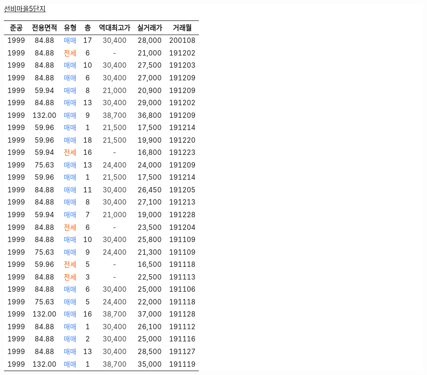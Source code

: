 
<script async src="//pagead2.googlesyndication.com/pagead/js/adsbygoogle.js"></script>

<ins class="adsbygoogle"
     style="display:block"
     data-ad-client="ca-pub-2446590836940007"
     data-ad-slot="1659523306"
     data-ad-format="auto"
     data-full-width-responsive="true"></ins>
<script>
(adsbygoogle = window.adsbygoogle || []).push({});
</script>


[선비마을5단지](https://search.naver.com/search.naver?query=%EB%8C%80%EC%A0%84%EA%B4%91%EC%97%AD%EC%8B%9C+%EB%8C%80%EB%8D%95%EA%B5%AC+%EC%86%A1%EC%B4%8C%EB%8F%99+%EC%84%A0%EB%B9%84%EB%A7%88%EC%9D%845%EB%8B%A8%EC%A7%80)

|준공|전용면적|유형|층|역대최고가|실거래가|거래월|
|:---:|:---:|:---:|:---:|:---:|:---:|:---:|
|1999|84.88|<span style="color:#4285f3">매매</span>|17|<span style="color:#444444">30,400</span>|28,000|200108|
|1999|84.88|<span style="color:#ff5a00">전세</span>|6|<span style="color:#444444">-</span>|21,000|191202|
|1999|84.88|<span style="color:#4285f3">매매</span>|10|<span style="color:#444444">30,400</span>|27,500|191203|
|1999|84.88|<span style="color:#4285f3">매매</span>|6|<span style="color:#444444">30,400</span>|27,000|191209|
|1999|59.94|<span style="color:#4285f3">매매</span>|8|<span style="color:#444444">21,000</span>|20,900|191209|
|1999|84.88|<span style="color:#4285f3">매매</span>|13|<span style="color:#444444">30,400</span>|29,000|191202|
|1999|132.00|<span style="color:#4285f3">매매</span>|9|<span style="color:#444444">38,700</span>|36,800|191209|
|1999|59.96|<span style="color:#4285f3">매매</span>|1|<span style="color:#444444">21,500</span>|17,500|191214|
|1999|59.96|<span style="color:#4285f3">매매</span>|18|<span style="color:#444444">21,500</span>|19,900|191220|
|1999|59.94|<span style="color:#ff5a00">전세</span>|16|<span style="color:#444444">-</span>|16,800|191223|
|1999|75.63|<span style="color:#4285f3">매매</span>|13|<span style="color:#444444">24,400</span>|24,000|191209|
|1999|59.96|<span style="color:#4285f3">매매</span>|1|<span style="color:#444444">21,500</span>|17,500|191214|
|1999|84.88|<span style="color:#4285f3">매매</span>|11|<span style="color:#444444">30,400</span>|26,450|191205|
|1999|84.88|<span style="color:#4285f3">매매</span>|8|<span style="color:#444444">30,400</span>|27,100|191213|
|1999|59.94|<span style="color:#4285f3">매매</span>|7|<span style="color:#444444">21,000</span>|19,000|191228|
|1999|84.88|<span style="color:#ff5a00">전세</span>|6|<span style="color:#444444">-</span>|23,500|191204|
|1999|84.88|<span style="color:#4285f3">매매</span>|10|<span style="color:#444444">30,400</span>|25,800|191109|
|1999|75.63|<span style="color:#4285f3">매매</span>|9|<span style="color:#444444">24,400</span>|21,300|191109|
|1999|59.96|<span style="color:#ff5a00">전세</span>|5|<span style="color:#444444">-</span>|16,500|191118|
|1999|84.88|<span style="color:#ff5a00">전세</span>|3|<span style="color:#444444">-</span>|22,500|191113|
|1999|84.88|<span style="color:#4285f3">매매</span>|6|<span style="color:#444444">30,400</span>|25,000|191106|
|1999|75.63|<span style="color:#4285f3">매매</span>|5|<span style="color:#444444">24,400</span>|22,000|191118|
|1999|132.00|<span style="color:#4285f3">매매</span>|16|<span style="color:#444444">38,700</span>|37,000|191128|
|1999|84.88|<span style="color:#4285f3">매매</span>|1|<span style="color:#444444">30,400</span>|26,100|191112|
|1999|84.88|<span style="color:#4285f3">매매</span>|2|<span style="color:#444444">30,400</span>|25,000|191116|
|1999|84.88|<span style="color:#4285f3">매매</span>|13|<span style="color:#444444">30,400</span>|28,500|191127|
|1999|132.00|<span style="color:#4285f3">매매</span>|1|<span style="color:#444444">38,700</span>|35,000|191119|